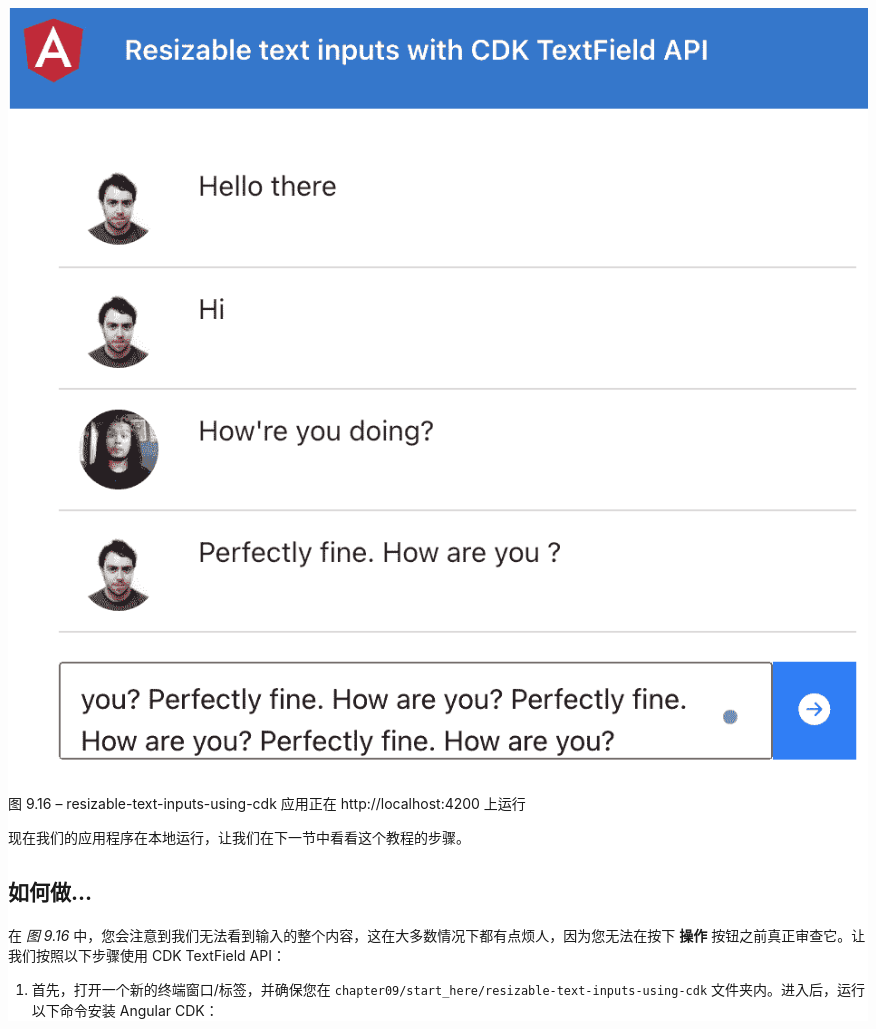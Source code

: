 ![图 9.16 – resizable-text-inputs-using-cdk 应用正在 http://localhost:4200 上运行](img/Figure_9.16_B15150.jpg)

图 9.16 – resizable-text-inputs-using-cdk 应用正在 http://localhost:4200 上运行

现在我们的应用程序在本地运行，让我们在下一节中看看这个教程的步骤。

## 如何做…

在 *图 9.16* 中，您会注意到我们无法看到输入的整个内容，这在大多数情况下都有点烦人，因为您无法在按下 **操作** 按钮之前真正审查它。让我们按照以下步骤使用 CDK TextField API：

1.  首先，打开一个新的终端窗口/标签，并确保您在 `chapter09/start_here/resizable-text-inputs-using-cdk` 文件夹内。进入后，运行以下命令安装 Angular CDK：
